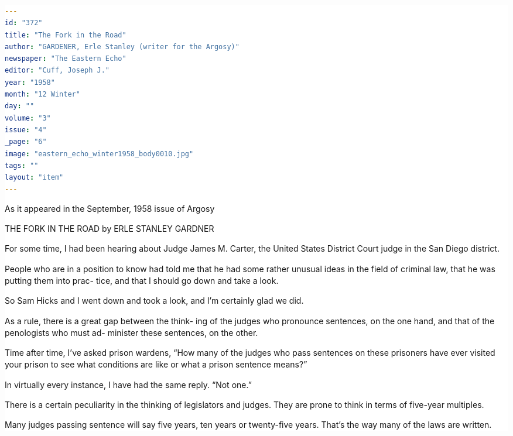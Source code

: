 ```yaml
---
id: "372"
title: "The Fork in the Road"
author: "GARDENER, Erle Stanley (writer for the Argosy)"
newspaper: "The Eastern Echo"
editor: "Cuff, Joseph J."
year: "1958"
month: "12 Winter"
day: ""
volume: "3"
issue: "4"
_page: "6"
image: "eastern_echo_winter1958_body0010.jpg"
tags: ""
layout: "item"
---
```

As it appeared in the September, 1958 issue of Argosy

THE FORK IN THE ROAD
by ERLE STANLEY GARDNER

For some time, I had been hearing about Judge
James M. Carter, the United States District Court
judge in the San Diego district.

People who are in a position to know had told
me that he had some rather unusual ideas in the field
of criminal law, that he was putting them into prac-
tice, and that I should go down and take a look.

So Sam Hicks and I went down and took a look,
and I’m certainly glad we did.

As a rule, there is a great gap between the think-
ing of the judges who pronounce sentences, on the
one hand, and that of the penologists who must ad-
minister these sentences, on the other.

Time after time, I’ve asked prison wardens,
“How many of the judges who pass sentences on
these prisoners have ever visited your prison to see
what conditions are like or what a prison sentence
means?”

In virtually every instance, I have had the same
reply. “Not one.”

There is a certain peculiarity in the thinking of
legislators and judges. They are prone to think in
terms of five-year multiples.

Many judges passing sentence will say five
years, ten years or twenty-five years. That’s the
way many of the laws are written.
